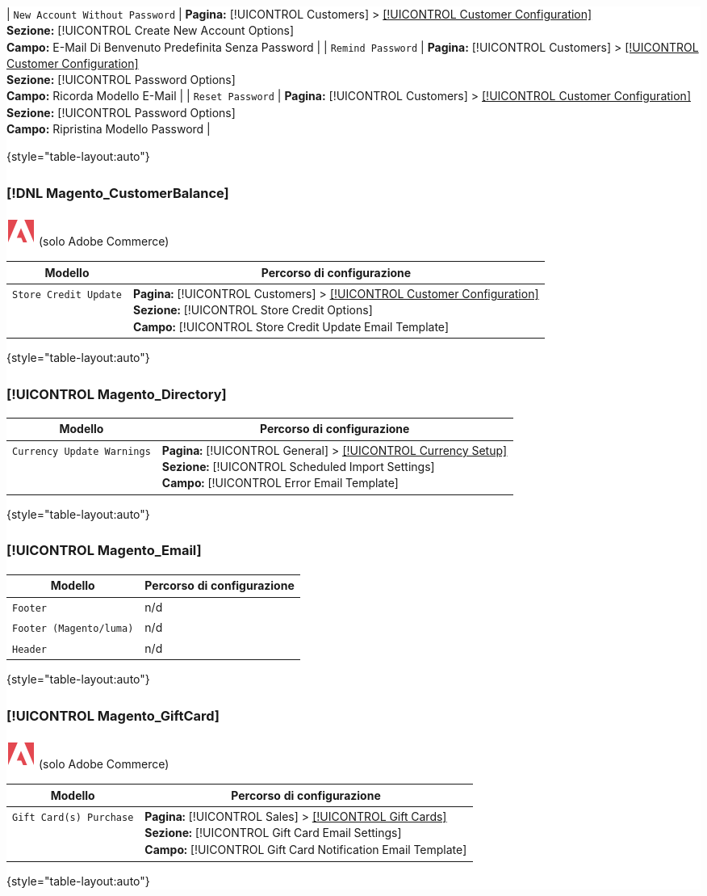 | `New Account Without Password` | **Pagina:** [!UICONTROL Customers] > [[!UICONTROL Customer Configuration]](../configuration-reference/customers/customer-configuration.md)<br/>**Sezione:** [!UICONTROL Create New Account Options]<br/>**Campo:** E-Mail Di Benvenuto Predefinita Senza Password |
| `Remind Password` | **Pagina:** [!UICONTROL Customers] > [[!UICONTROL Customer Configuration]](../configuration-reference/customers/customer-configuration.md)<br/>**Sezione:** [!UICONTROL Password Options]<br/>**Campo:** Ricorda Modello E-Mail |
| `Reset Password` | **Pagina:** [!UICONTROL Customers] > [[!UICONTROL Customer Configuration]](../configuration-reference/customers/customer-configuration.md)<br/>**Sezione:** [!UICONTROL Password Options] <br/>**Campo:** Ripristina Modello Password |

{style="table-layout:auto"}

### [!DNL Magento_CustomerBalance]

![Adobe Commerce](../assets/adobe-logo.svg) (solo Adobe Commerce)

| Modello | Percorso di configurazione |
|--- |--- |
| `Store Credit Update` | **Pagina:** [!UICONTROL Customers] > [[!UICONTROL Customer Configuration]](../configuration-reference/customers/customer-configuration.md)<br/>**Sezione:** [!UICONTROL Store Credit Options]<br/>**Campo:** [!UICONTROL Store Credit Update Email Template] |

{style="table-layout:auto"}

### [!UICONTROL Magento_Directory]

| Modello | Percorso di configurazione |
|--- |--- |
| `Currency Update Warnings` | **Pagina:** [!UICONTROL General] > [[!UICONTROL Currency Setup]](../configuration-reference/general/currency-setup.md)<br/>**Sezione:** [!UICONTROL Scheduled Import Settings]<br/>**Campo:** [!UICONTROL Error Email Template] |

{style="table-layout:auto"}

### [!UICONTROL Magento_Email]

| Modello | Percorso di configurazione |
|--- |--- |
| `Footer` | n/d |
| `Footer (Magento/luma)` | n/d |
| `Header` | n/d |

{style="table-layout:auto"}

### [!UICONTROL Magento_GiftCard]

![Adobe Commerce](../assets/adobe-logo.svg) (solo Adobe Commerce)

| Modello | Percorso di configurazione |
|--- |--- |
| `Gift Card(s) Purchase` | **Pagina:** [!UICONTROL Sales] > [[!UICONTROL Gift Cards]](../catalog/product-gift-card-create.md)<br/>**Sezione:** [!UICONTROL Gift Card Email Settings]<br/>**Campo:** [!UICONTROL Gift Card Notification Email Template] |

{style="table-layout:auto"}
